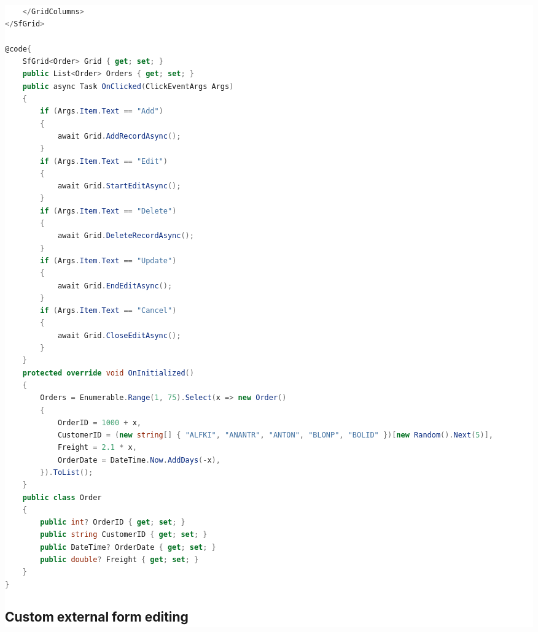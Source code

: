 ```csharp
    </GridColumns>
</SfGrid>

@code{
    SfGrid<Order> Grid { get; set; }
    public List<Order> Orders { get; set; }
    public async Task OnClicked(ClickEventArgs Args)
    {
        if (Args.Item.Text == "Add")
        {
            await Grid.AddRecordAsync();
        }
        if (Args.Item.Text == "Edit")
        {
            await Grid.StartEditAsync();
        }
        if (Args.Item.Text == "Delete")
        {
            await Grid.DeleteRecordAsync();
        }
        if (Args.Item.Text == "Update")
        {
            await Grid.EndEditAsync();
        }
        if (Args.Item.Text == "Cancel")
        {
            await Grid.CloseEditAsync();
        }
    }
    protected override void OnInitialized()
    {
        Orders = Enumerable.Range(1, 75).Select(x => new Order()
        {
            OrderID = 1000 + x,
            CustomerID = (new string[] { "ALFKI", "ANANTR", "ANTON", "BLONP", "BOLID" })[new Random().Next(5)],
            Freight = 2.1 * x,
            OrderDate = DateTime.Now.AddDays(-x),
        }).ToList();
    }
    public class Order
    {
        public int? OrderID { get; set; }
        public string CustomerID { get; set; }
        public DateTime? OrderDate { get; set; }
        public double? Freight { get; set; }
    }
}
```

## Custom external form editing

